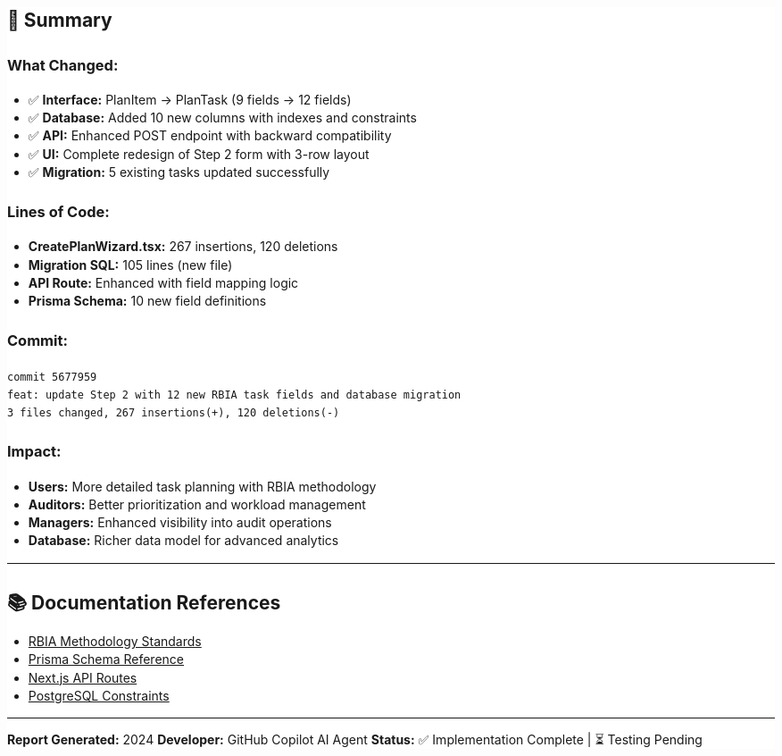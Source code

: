 ## 🎉 Summary

### What Changed:

- ✅ **Interface:** PlanItem → PlanTask (9 fields → 12 fields)
- ✅ **Database:** Added 10 new columns with indexes and constraints
- ✅ **API:** Enhanced POST endpoint with backward compatibility
- ✅ **UI:** Complete redesign of Step 2 form with 3-row layout
- ✅ **Migration:** 5 existing tasks updated successfully

### Lines of Code:

- **CreatePlanWizard.tsx:** 267 insertions, 120 deletions
- **Migration SQL:** 105 lines (new file)
- **API Route:** Enhanced with field mapping logic
- **Prisma Schema:** 10 new field definitions

### Commit:

```
commit 5677959
feat: update Step 2 with 12 new RBIA task fields and database migration
3 files changed, 267 insertions(+), 120 deletions(-)
```

### Impact:

- **Users:** More detailed task planning with RBIA methodology
- **Auditors:** Better prioritization and workload management
- **Managers:** Enhanced visibility into audit operations
- **Database:** Richer data model for advanced analytics

---

## 📚 Documentation References

- [RBIA Methodology Standards](https://na.theiia.org/standards-guidance/topics/Pages/Risk-Based-Internal-Auditing.aspx)
- [Prisma Schema Reference](https://www.prisma.io/docs/reference/api-reference/prisma-schema-reference)
- [Next.js API Routes](https://nextjs.org/docs/api-routes/introduction)
- [PostgreSQL Constraints](https://www.postgresql.org/docs/current/ddl-constraints.html)

---

**Report Generated:** 2024
**Developer:** GitHub Copilot AI Agent
**Status:** ✅ Implementation Complete | ⏳ Testing Pending
